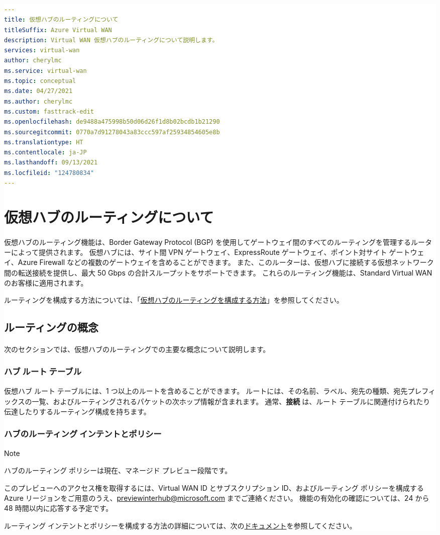 ```yaml
---
title: 仮想ハブのルーティングについて
titleSuffix: Azure Virtual WAN
description: Virtual WAN 仮想ハブのルーティングについて説明します。
services: virtual-wan
author: cherylmc
ms.service: virtual-wan
ms.topic: conceptual
ms.date: 04/27/2021
ms.author: cherylmc
ms.custom: fasttrack-edit
ms.openlocfilehash: de9488a475998b50d06d26f1d8b02bcdb1b21290
ms.sourcegitcommit: 0770a7d91278043a83ccc597af25934854605e8b
ms.translationtype: HT
ms.contentlocale: ja-JP
ms.lasthandoff: 09/13/2021
ms.locfileid: "124780834"
---
```

# <a name="about-virtual-hub-routing"></a>仮想ハブのルーティングについて

仮想ハブのルーティング機能は、Border Gateway Protocol (BGP) を使用してゲートウェイ間のすべてのルーティングを管理するルーターによって提供されます。 仮想ハブには、サイト間 VPN ゲートウェイ、ExpressRoute ゲートウェイ、ポイント対サイト ゲートウェイ、Azure Firewall などの複数のゲートウェイを含めることができます。 また、このルーターは、仮想ハブに接続する仮想ネットワーク間の転送接続を提供し、最大 50 Gbps の合計スループットをサポートできます。 これらのルーティング機能は、Standard Virtual WAN のお客様に適用されます。

ルーティングを構成する方法については、「[仮想ハブのルーティングを構成する方法](how-to-virtual-hub-routing.md)」を参照してください。

## <a name="routing-concepts"></a><a name="concepts"></a>ルーティングの概念

次のセクションでは、仮想ハブのルーティングでの主要な概念について説明します。

### <a name="hub-route-table"></a><a name="hub-route"></a>ハブ ルート テーブル

仮想ハブ ルート テーブルには、1 つ以上のルートを含めることができます。 ルートには、その名前、ラベル、宛先の種類、宛先プレフィックスの一覧、およびルーティングされるパケットの次ホップ情報が含まれます。 通常、**接続** は、ルート テーブルに関連付けられたり伝達したりするルーティング構成を持ちます。

### <a name="hub-routing-intent-and-policies"></a><a name= "hub-route"></a> ハブのルーティング インテントとポリシー
>[!NOTE]  
> ハブのルーティング ポリシーは現在、マネージド プレビュー段階です。 
>  
>このプレビューへのアクセス権を取得するには、Virtual WAN ID とサブスクリプション ID、およびルーティング ポリシーを構成する Azure リージョンをご用意のうえ、previewinterhub@microsoft.com までご連絡ください。 機能の有効化の確認については、24 から 48 時間以内に応答する予定です。 
>
> ルーティング インテントとポリシーを構成する方法の詳細については、次の[ドキュメント](how-to-routing-policies.md)を参照してください。
